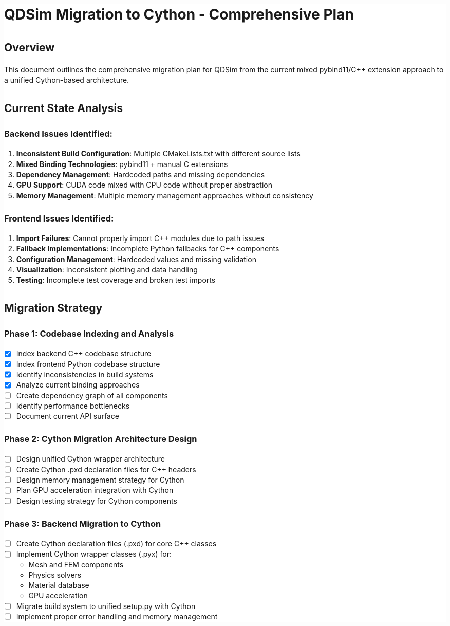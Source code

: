 # QDSim Migration to Cython - Comprehensive Plan

## Overview
This document outlines the comprehensive migration plan for QDSim from the current mixed pybind11/C++ extension approach to a unified Cython-based architecture.

## Current State Analysis

### Backend Issues Identified:
1. **Inconsistent Build Configuration**: Multiple CMakeLists.txt with different source lists
2. **Mixed Binding Technologies**: pybind11 + manual C extensions
3. **Dependency Management**: Hardcoded paths and missing dependencies
4. **GPU Support**: CUDA code mixed with CPU code without proper abstraction
5. **Memory Management**: Multiple memory management approaches without consistency

### Frontend Issues Identified:
1. **Import Failures**: Cannot properly import C++ modules due to path issues
2. **Fallback Implementations**: Incomplete Python fallbacks for C++ components
3. **Configuration Management**: Hardcoded values and missing validation
4. **Visualization**: Inconsistent plotting and data handling
5. **Testing**: Incomplete test coverage and broken test imports

## Migration Strategy

### Phase 1: Codebase Indexing and Analysis
- [x] Index backend C++ codebase structure
- [x] Index frontend Python codebase structure  
- [x] Identify inconsistencies in build systems
- [x] Analyze current binding approaches
- [ ] Create dependency graph of all components
- [ ] Identify performance bottlenecks
- [ ] Document current API surface

### Phase 2: Cython Migration Architecture Design
- [ ] Design unified Cython wrapper architecture
- [ ] Create Cython .pxd declaration files for C++ headers
- [ ] Design memory management strategy for Cython
- [ ] Plan GPU acceleration integration with Cython
- [ ] Design testing strategy for Cython components

### Phase 3: Backend Migration to Cython
- [ ] Create Cython declaration files (.pxd) for core C++ classes
- [ ] Implement Cython wrapper classes (.pyx) for:
  - Mesh and FEM components
  - Physics solvers
  - Material database
  - GPU acceleration
- [ ] Migrate build system to unified setup.py with Cython
- [ ] Implement proper error handling and memory management

